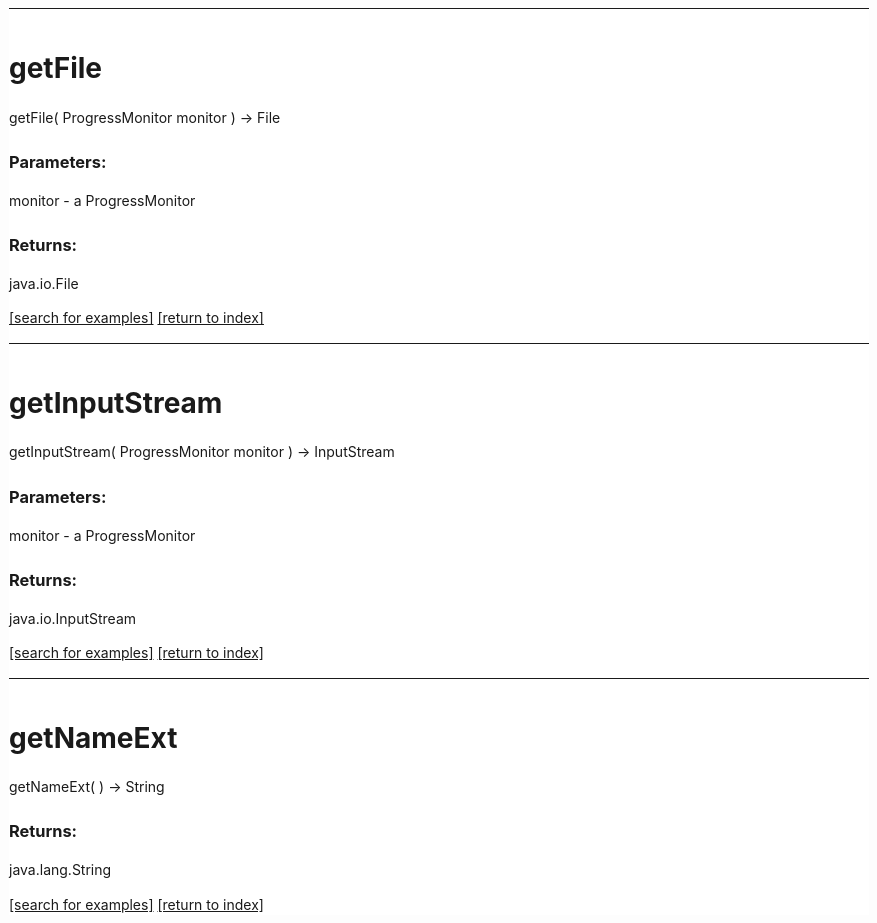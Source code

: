 ***
<a name="getFile"></a>
# getFile
getFile( ProgressMonitor monitor ) &rarr; File



### Parameters:
monitor - a ProgressMonitor

### Returns:
java.io.File


<a href="https://github.com/autoplot/dev/search?q=getFile&unscoped_q=getFile">[search for examples]</a>
<a href="https://github.com/autoplot/documentation/blob/master/javadoc/index-all.md">[return to index]</a>

***
<a name="getInputStream"></a>
# getInputStream
getInputStream( ProgressMonitor monitor ) &rarr; InputStream



### Parameters:
monitor - a ProgressMonitor

### Returns:
java.io.InputStream


<a href="https://github.com/autoplot/dev/search?q=getInputStream&unscoped_q=getInputStream">[search for examples]</a>
<a href="https://github.com/autoplot/documentation/blob/master/javadoc/index-all.md">[return to index]</a>

***
<a name="getNameExt"></a>
# getNameExt
getNameExt(  ) &rarr; String



### Returns:
java.lang.String


<a href="https://github.com/autoplot/dev/search?q=getNameExt&unscoped_q=getNameExt">[search for examples]</a>
<a href="https://github.com/autoplot/documentation/blob/master/javadoc/index-all.md">[return to index]</a>
